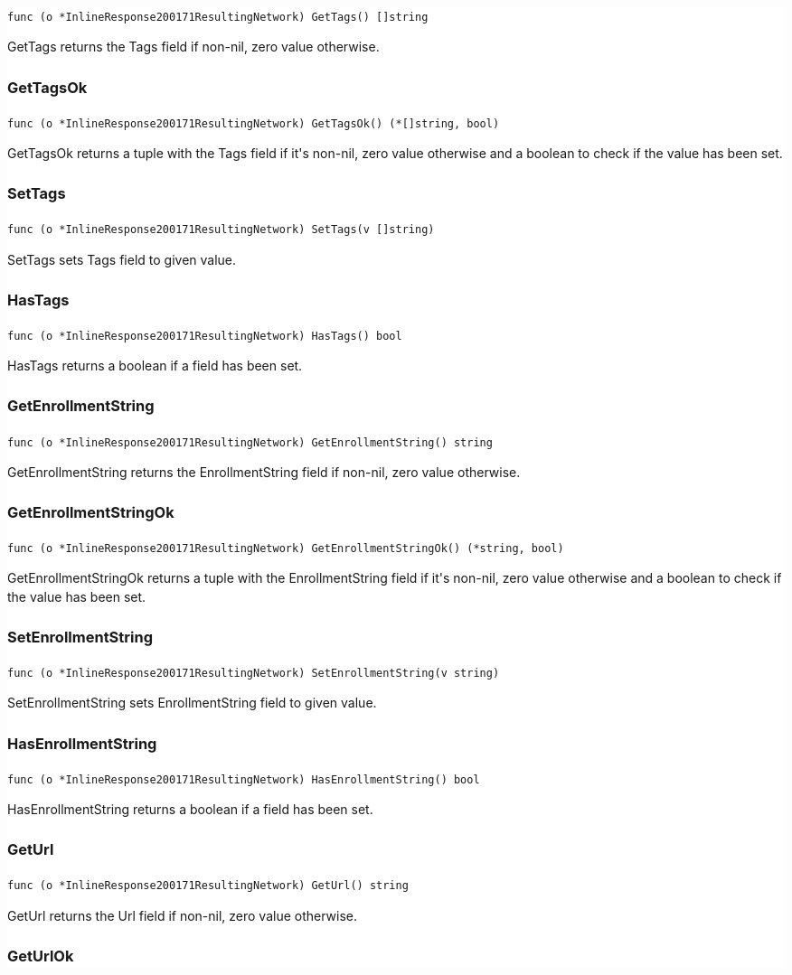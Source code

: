 `func (o *InlineResponse200171ResultingNetwork) GetTags() []string`

GetTags returns the Tags field if non-nil, zero value otherwise.

### GetTagsOk

`func (o *InlineResponse200171ResultingNetwork) GetTagsOk() (*[]string, bool)`

GetTagsOk returns a tuple with the Tags field if it's non-nil, zero value otherwise
and a boolean to check if the value has been set.

### SetTags

`func (o *InlineResponse200171ResultingNetwork) SetTags(v []string)`

SetTags sets Tags field to given value.

### HasTags

`func (o *InlineResponse200171ResultingNetwork) HasTags() bool`

HasTags returns a boolean if a field has been set.

### GetEnrollmentString

`func (o *InlineResponse200171ResultingNetwork) GetEnrollmentString() string`

GetEnrollmentString returns the EnrollmentString field if non-nil, zero value otherwise.

### GetEnrollmentStringOk

`func (o *InlineResponse200171ResultingNetwork) GetEnrollmentStringOk() (*string, bool)`

GetEnrollmentStringOk returns a tuple with the EnrollmentString field if it's non-nil, zero value otherwise
and a boolean to check if the value has been set.

### SetEnrollmentString

`func (o *InlineResponse200171ResultingNetwork) SetEnrollmentString(v string)`

SetEnrollmentString sets EnrollmentString field to given value.

### HasEnrollmentString

`func (o *InlineResponse200171ResultingNetwork) HasEnrollmentString() bool`

HasEnrollmentString returns a boolean if a field has been set.

### GetUrl

`func (o *InlineResponse200171ResultingNetwork) GetUrl() string`

GetUrl returns the Url field if non-nil, zero value otherwise.

### GetUrlOk

